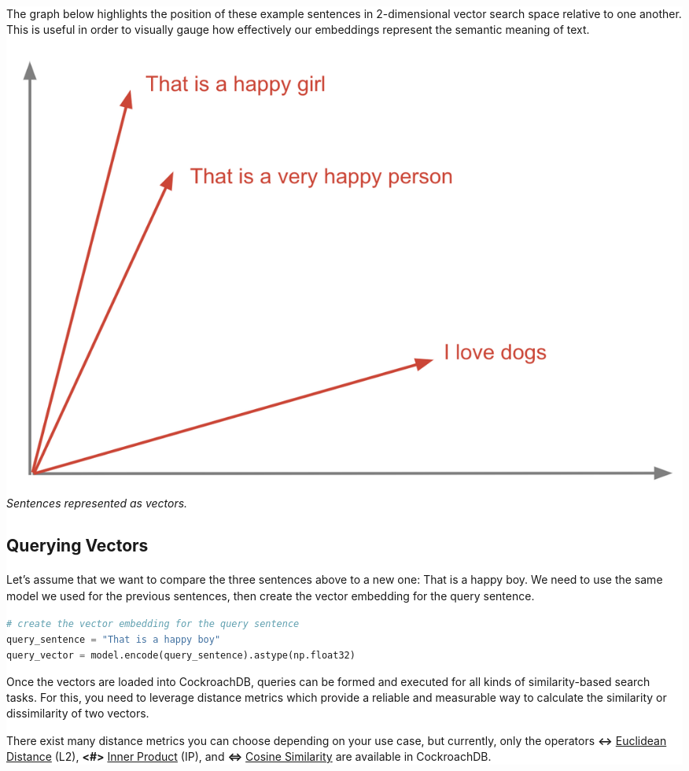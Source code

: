 The graph below highlights the position of these example sentences in 2-dimensional vector search space relative to one another. This is useful in order to visually gauge how effectively our embeddings represent the semantic meaning of text.

![](../assets/module2/vector-search-space.png)
_Sentences represented as vectors._

## Querying Vectors

Let’s assume that we want to compare the three sentences above to a new one: That is a happy boy. We need to use the same model we used for the previous sentences, then create the vector embedding for the query sentence.

```python
# create the vector embedding for the query sentence
query_sentence = "That is a happy boy"
query_vector = model.encode(query_sentence).astype(np.float32)
```

Once the vectors are loaded into CockroachDB, queries can be formed and executed for all kinds of similarity-based search tasks. For this, you need to leverage distance metrics which provide a reliable and measurable way to calculate the similarity or dissimilarity of two vectors.

There exist many distance metrics you can choose depending on your use case, but currently, only the operators **&lt;-&gt;** [Euclidean Distance](https://en.wikipedia.org/wiki/Euclidean_distance) (L2), **&lt;#&gt;** [Inner Product](https://en.wikipedia.org/wiki/Inner_product_space) (IP), and **&lt;=&gt;** [Cosine Similarity](https://en.wikipedia.org/wiki/Cosine_similarity) are available in CockroachDB.

